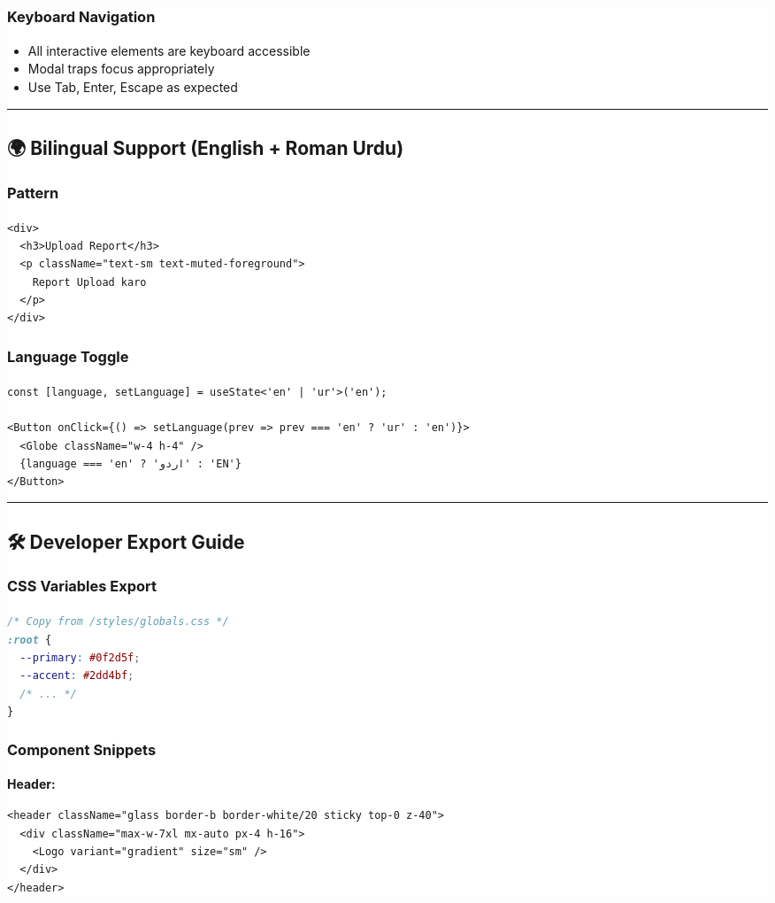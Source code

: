 ### Keyboard Navigation
- All interactive elements are keyboard accessible
- Modal traps focus appropriately
- Use Tab, Enter, Escape as expected

---

## 🌍 Bilingual Support (English + Roman Urdu)

### Pattern
```tsx
<div>
  <h3>Upload Report</h3>
  <p className="text-sm text-muted-foreground">
    Report Upload karo
  </p>
</div>
```

### Language Toggle
```tsx
const [language, setLanguage] = useState<'en' | 'ur'>('en');

<Button onClick={() => setLanguage(prev => prev === 'en' ? 'ur' : 'en')}>
  <Globe className="w-4 h-4" />
  {language === 'en' ? 'اردو' : 'EN'}
</Button>
```

---

## 🛠️ Developer Export Guide

### CSS Variables Export
```css
/* Copy from /styles/globals.css */
:root {
  --primary: #0f2d5f;
  --accent: #2dd4bf;
  /* ... */
}
```

### Component Snippets

**Header:**
```tsx
<header className="glass border-b border-white/20 sticky top-0 z-40">
  <div className="max-w-7xl mx-auto px-4 h-16">
    <Logo variant="gradient" size="sm" />
  </div>
</header>
```
